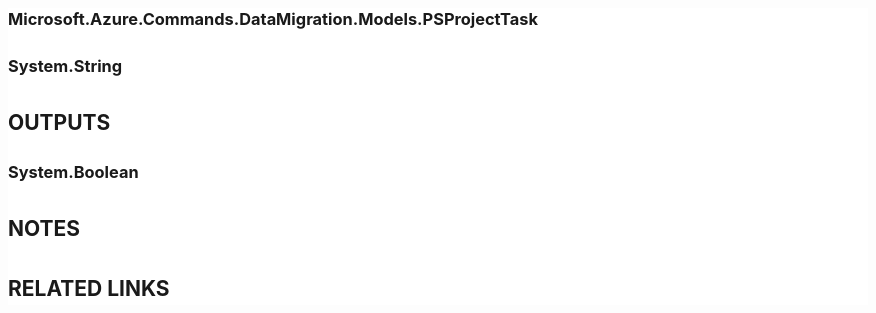 ### Microsoft.Azure.Commands.DataMigration.Models.PSProjectTask

### System.String

## OUTPUTS

### System.Boolean

## NOTES

## RELATED LINKS
